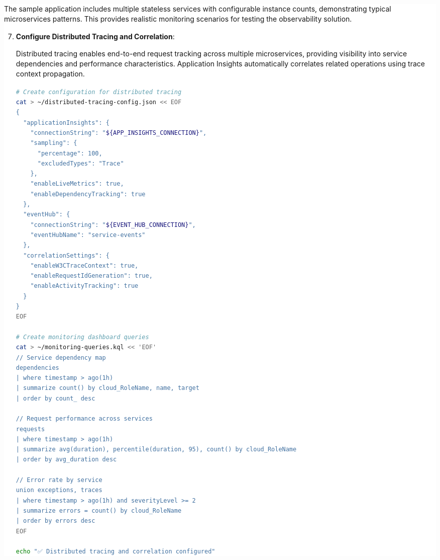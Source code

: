    The sample application includes multiple stateless services with configurable instance counts, demonstrating typical microservices patterns. This provides realistic monitoring scenarios for testing the observability solution.

7. **Configure Distributed Tracing and Correlation**:

   Distributed tracing enables end-to-end request tracking across multiple microservices, providing visibility into service dependencies and performance characteristics. Application Insights automatically correlates related operations using trace context propagation.

   ```bash
   # Create configuration for distributed tracing
   cat > ~/distributed-tracing-config.json << EOF
   {
     "applicationInsights": {
       "connectionString": "${APP_INSIGHTS_CONNECTION}",
       "sampling": {
         "percentage": 100,
         "excludedTypes": "Trace"
       },
       "enableLiveMetrics": true,
       "enableDependencyTracking": true
     },
     "eventHub": {
       "connectionString": "${EVENT_HUB_CONNECTION}",
       "eventHubName": "service-events"
     },
     "correlationSettings": {
       "enableW3CTraceContext": true,
       "enableRequestIdGeneration": true,
       "enableActivityTracking": true
     }
   }
   EOF

   # Create monitoring dashboard queries
   cat > ~/monitoring-queries.kql << 'EOF'
   // Service dependency map
   dependencies
   | where timestamp > ago(1h)
   | summarize count() by cloud_RoleName, name, target
   | order by count_ desc

   // Request performance across services
   requests
   | where timestamp > ago(1h)
   | summarize avg(duration), percentile(duration, 95), count() by cloud_RoleName
   | order by avg_duration desc

   // Error rate by service
   union exceptions, traces
   | where timestamp > ago(1h) and severityLevel >= 2
   | summarize errors = count() by cloud_RoleName
   | order by errors desc
   EOF

   echo "✅ Distributed tracing and correlation configured"
   ```
